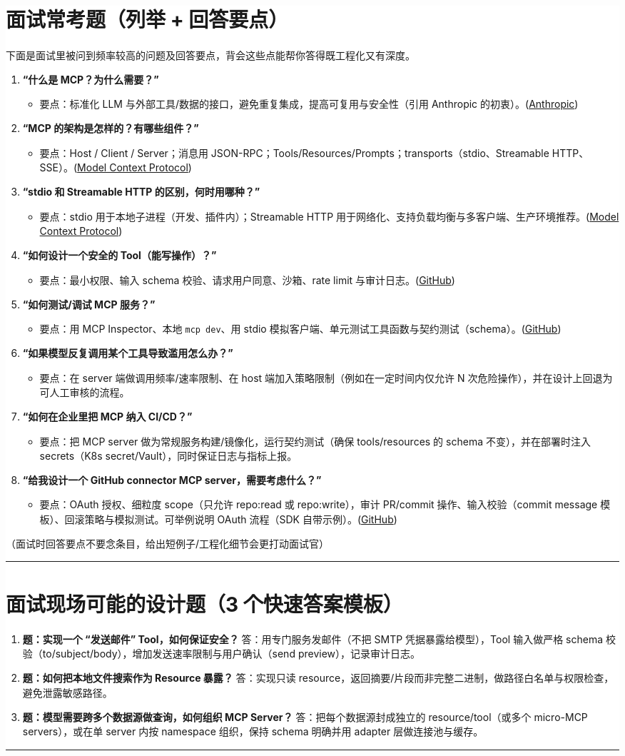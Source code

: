
# 面试常考题（列举 + 回答要点）

下面是面试里被问到频率较高的问题及回答要点，背会这些点能帮你答得既工程化又有深度。

1. **“什么是 MCP？为什么需要？”**

   * 要点：标准化 LLM 与外部工具/数据的接口，避免重复集成，提高可复用与安全性（引用 Anthropic 的初衷）。([Anthropic][1])

2. **“MCP 的架构是怎样的？有哪些组件？”**

   * 要点：Host / Client / Server；消息用 JSON-RPC；Tools/Resources/Prompts；transports（stdio、Streamable HTTP、SSE）。([Model Context Protocol][2])

3. **“stdio 和 Streamable HTTP 的区别，何时用哪种？”**

   * 要点：stdio 用于本地子进程（开发、插件内）；Streamable HTTP 用于网络化、支持负载均衡与多客户端、生产环境推荐。([Model Context Protocol][3])

4. **“如何设计一个安全的 Tool（能写操作）？”**

   * 要点：最小权限、输入 schema 校验、请求用户同意、沙箱、rate limit 与审计日志。([GitHub][4])

5. **“如何测试/调试 MCP 服务？”**

   * 要点：用 MCP Inspector、本地 `mcp dev`、用 stdio 模拟客户端、单元测试工具函数与契约测试（schema）。([GitHub][5])

6. **“如果模型反复调用某个工具导致滥用怎么办？”**

   * 要点：在 server 端做调用频率/速率限制、在 host 端加入策略限制（例如在一定时间内仅允许 N 次危险操作），并在设计上回退为可人工审核的流程。

7. **“如何在企业里把 MCP 纳入 CI/CD？”**

   * 要点：把 MCP server 做为常规服务构建/镜像化，运行契约测试（确保 tools/resources 的 schema 不变），并在部署时注入 secrets（K8s secret/Vault），同时保证日志与指标上报。

8. **“给我设计一个 GitHub connector MCP server，需要考虑什么？”**

   * 要点：OAuth 授权、细粒度 scope（只允许 repo:read 或 repo:write），审计 PR/commit 操作、输入校验（commit message 模板）、回滚策略与模拟测试。可举例说明 OAuth 流程（SDK 自带示例）。([GitHub][4])

（面试时回答要点不要念条目，给出短例子/工程化细节会更打动面试官）

---

# 面试现场可能的设计题（3 个快速答案模板）

1. **题：实现一个 “发送邮件” Tool，如何保证安全？**
   答：用专门服务发邮件（不把 SMTP 凭据暴露给模型），Tool 输入做严格 schema 校验（to/subject/body），增加发送速率限制与用户确认（send preview），记录审计日志。

2. **题：如何把本地文件搜索作为 Resource 暴露？**
   答：实现只读 resource，返回摘要/片段而非完整二进制，做路径白名单与权限检查，避免泄露敏感路径。

3. **题：模型需要跨多个数据源做查询，如何组织 MCP Server？**
   答：把每个数据源封成独立的 resource/tool（或多个 micro-MCP servers），或在单 server 内按 namespace 组织，保持 schema 明确并用 adapter 层做连接池与缓存。

---


[1]: https://www.anthropic.com/news/model-context-protocol?utm_source=chatgpt.com "Introducing the Model Context Protocol"
[2]: https://modelcontextprotocol.io/specification/latest?utm_source=chatgpt.com "Specification"
[3]: https://modelcontextprotocol.io/docs/concepts/transports?utm_source=chatgpt.com "Transports"
[4]: https://github.com/modelcontextprotocol/python-sdk "GitHub - modelcontextprotocol/python-sdk: The official Python SDK for Model Context Protocol servers and clients"
[5]: https://github.com/modelcontextprotocol/typescript-sdk "GitHub - modelcontextprotocol/typescript-sdk: The official TypeScript SDK for Model Context Protocol servers and clients"
[6]: https://www.theverge.com/news/669298/microsoft-windows-ai-foundry-mcp-support?utm_source=chatgpt.com "Windows is getting support for the 'USB-C of AI apps'"